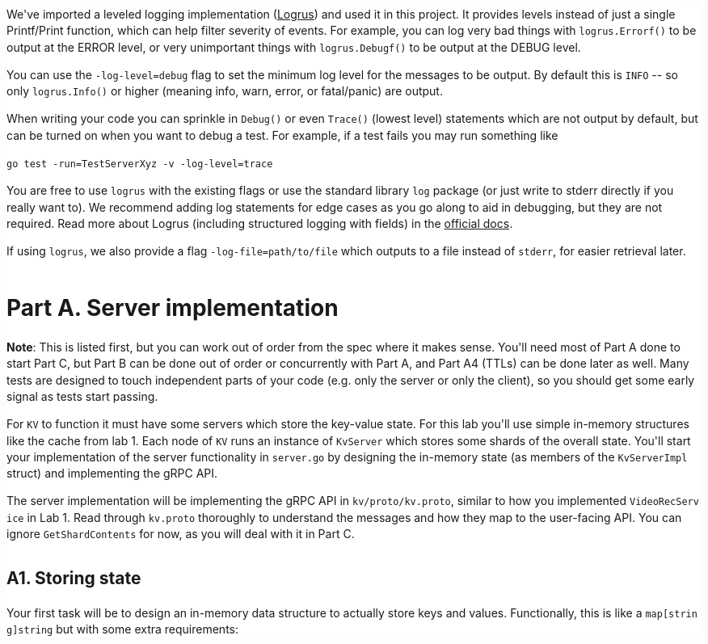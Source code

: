 We've imported a leveled logging implementation ([Logrus](https://github.com/sirupsen/logrus))
and used it in this project. It provides levels instead of just a single Printf/Print
function, which can help filter severity of events. For example, you can log
very bad things with `logrus.Errorf()` to be output at the ERROR level, or
very unimportant things with `logrus.Debugf()` to be output at the DEBUG level.

You can use the `-log-level=debug` flag to set the minimum log level for the messages
to be output. By default this is `INFO` -- so only `logrus.Info()` or higher (meaning info, warn, error, or fatal/panic)
are output.

When writing your code you can sprinkle in `Debug()` or even `Trace()` (lowest level)
statements which are not output by default, but can be turned on when you want
to debug a test. For example, if a test fails you may run something like

```
go test -run=TestServerXyz -v -log-level=trace
```

You are free to use `logrus` with the existing flags or use the
standard library `log` package (or just write to stderr directly if you really want to).
We recommend adding log statements for edge cases as you go along to aid in debugging,
but they are not required. Read more about Logrus (including structured logging
with fields) in the [official docs](https://github.com/sirupsen/logrus).

If using `logrus`, we also provide a flag `-log-file=path/to/file` which outputs
to a file instead of `stderr`, for easier retrieval later.

# Part A. Server implementation

**Note**: This is listed first, but you can work out of order from the spec where it makes sense. You'll need
most of Part A done to start Part C, but Part B can be done out of order or concurrently with Part A,
and Part A4 (TTLs) can be done later as well. Many tests are designed to touch independent parts of your
code (e.g. only the server or only the client), so you should get some early signal as tests start passing.

For `KV` to function it must have some servers which store the key-value state. For this lab
you'll use simple in-memory structures like the cache from lab 1. Each node of `KV` runs
an instance of `KvServer` which stores some shards of the overall state. You'll start your
implementation of the server functionality in `server.go` by designing the in-memory state
(as members of the `KvServerImpl` struct) and implementing the gRPC API.

The server implementation will be implementing the gRPC API in `kv/proto/kv.proto`, similar to
how you implemented `VideoRecService` in Lab 1. Read through `kv.proto` thoroughly to understand
the messages and how they map to the user-facing API. You can ignore `GetShardContents` for now,
as you will deal with it in Part C.

## A1. Storing state

Your first task will be to design an in-memory data structure to actually store keys and values.
Functionally, this is like a `map[string]string` but with some extra requirements:
